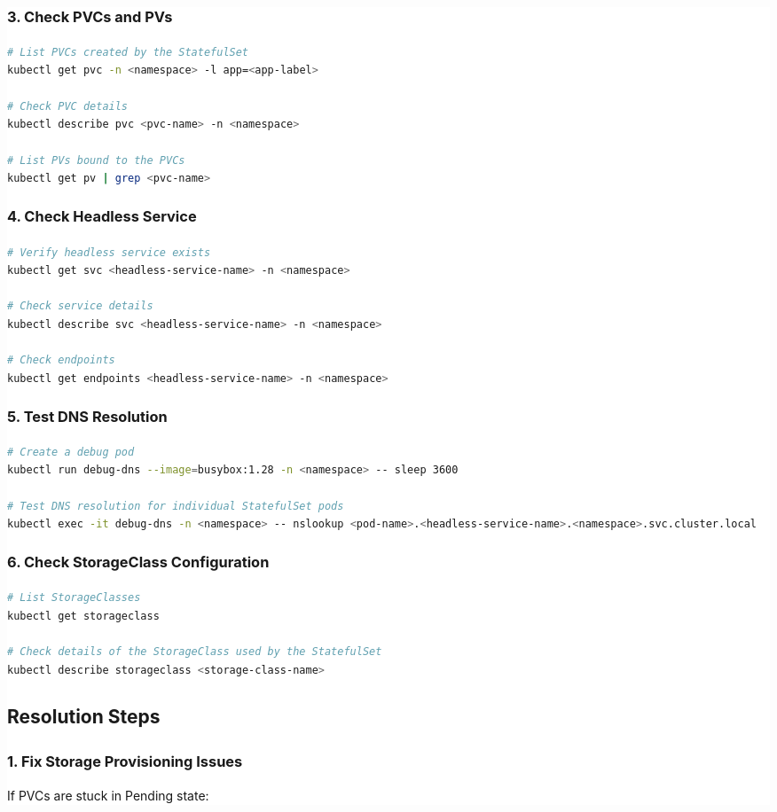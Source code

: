 ### 3. Check PVCs and PVs

```bash
# List PVCs created by the StatefulSet
kubectl get pvc -n <namespace> -l app=<app-label>

# Check PVC details
kubectl describe pvc <pvc-name> -n <namespace>

# List PVs bound to the PVCs
kubectl get pv | grep <pvc-name>
```

### 4. Check Headless Service

```bash
# Verify headless service exists
kubectl get svc <headless-service-name> -n <namespace>

# Check service details
kubectl describe svc <headless-service-name> -n <namespace>

# Check endpoints
kubectl get endpoints <headless-service-name> -n <namespace>
```

### 5. Test DNS Resolution

```bash
# Create a debug pod
kubectl run debug-dns --image=busybox:1.28 -n <namespace> -- sleep 3600

# Test DNS resolution for individual StatefulSet pods
kubectl exec -it debug-dns -n <namespace> -- nslookup <pod-name>.<headless-service-name>.<namespace>.svc.cluster.local
```

### 6. Check StorageClass Configuration

```bash
# List StorageClasses
kubectl get storageclass

# Check details of the StorageClass used by the StatefulSet
kubectl describe storageclass <storage-class-name>
```

## Resolution Steps

### 1. Fix Storage Provisioning Issues

If PVCs are stuck in Pending state:
